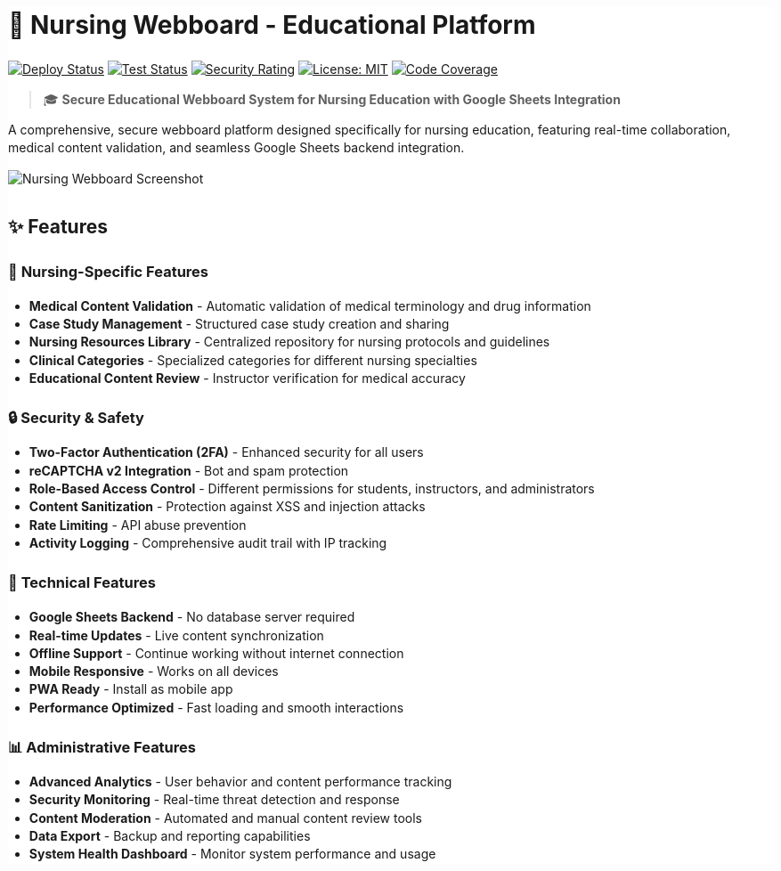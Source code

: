 # 🏥 Nursing Webboard - Educational Platform

[![Deploy Status](https://github.com/YOUR_USERNAME/nursing-webboard/workflows/🚀%20Deploy%20Nursing%20Webboard/badge.svg)](https://github.com/YOUR_USERNAME/nursing-webboard/actions)
[![Test Status](https://github.com/YOUR_USERNAME/nursing-webboard/workflows/🧪%20Test%20&%20Security%20Scan/badge.svg)](https://github.com/YOUR_USERNAME/nursing-webboard/actions)
[![Security Rating](https://img.shields.io/badge/security-A-green)](./SECURITY.md)
[![License: MIT](https://img.shields.io/badge/License-MIT-yellow.svg)](./LICENSE)
[![Code Coverage](https://codecov.io/gh/YOUR_USERNAME/nursing-webboard/branch/main/graph/badge.svg)](https://codecov.io/gh/YOUR_USERNAME/nursing-webboard)

> 🎓 **Secure Educational Webboard System for Nursing Education with Google Sheets Integration**

A comprehensive, secure webboard platform designed specifically for nursing education, featuring real-time collaboration, medical content validation, and seamless Google Sheets backend integration.

![Nursing Webboard Screenshot](./docs/images/screenshot.png)

## ✨ Features

### 🏥 **Nursing-Specific Features**
- **Medical Content Validation** - Automatic validation of medical terminology and drug information
- **Case Study Management** - Structured case study creation and sharing
- **Nursing Resources Library** - Centralized repository for nursing protocols and guidelines
- **Clinical Categories** - Specialized categories for different nursing specialties
- **Educational Content Review** - Instructor verification for medical accuracy

### 🔒 **Security & Safety**
- **Two-Factor Authentication (2FA)** - Enhanced security for all users
- **reCAPTCHA v2 Integration** - Bot and spam protection
- **Role-Based Access Control** - Different permissions for students, instructors, and administrators
- **Content Sanitization** - Protection against XSS and injection attacks
- **Rate Limiting** - API abuse prevention
- **Activity Logging** - Comprehensive audit trail with IP tracking

### 🚀 **Technical Features**
- **Google Sheets Backend** - No database server required
- **Real-time Updates** - Live content synchronization
- **Offline Support** - Continue working without internet connection
- **Mobile Responsive** - Works on all devices
- **PWA Ready** - Install as mobile app
- **Performance Optimized** - Fast loading and smooth interactions

### 📊 **Administrative Features**
- **Advanced Analytics** - User behavior and content performance tracking
- **Security Monitoring** - Real-time threat detection and response
- **Content Moderation** - Automated and manual content review tools
- **Data Export** - Backup and reporting capabilities
- **System Health Dashboard** - Monitor system performance and usage
